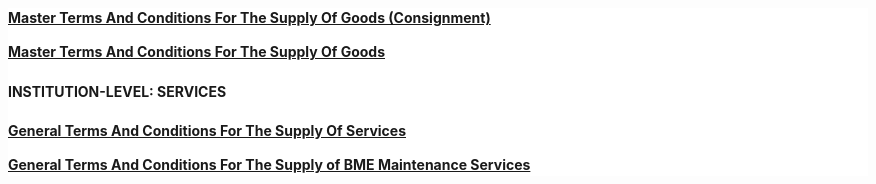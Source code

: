 <p><strong><a href="/files/Contract%20Directory/NUHS%20TEMPLATES/RFQs%20Institution%20Goods/2_1_3_c_rfq_institution_procurement_t_and_c_goods_term_under_consign_v2_(31_03_23).pdf" rel="noopener noreferrer nofollow" target="_blank">Master Terms And Conditions For The Supply Of Goods (Consignment)</a></strong>
</p>
<p><strong><a href="/files/Contract%20Directory/NUHS%20TEMPLATES/RFQs%20Institution%20Goods/2_1_3_d_rfq_institution_procurement_t_and_c_goods_one_time_blanket_and_term_ind_v2_(31_03_23).pdf" rel="noopener noreferrer nofollow" target="_blank">Master Terms And Conditions For The Supply Of Goods</a></strong>
</p>
<h4>INSTITUTION-LEVEL: SERVICES</h4>
<p><strong><a href="/files/Contract%20Directory/NUHS%20TEMPLATES/RFQs%20Institution%20Services/2_1_4_a_rfq_institution_procurement_t_and_c_services_v2_(31_03_23).pdf" rel="noopener noreferrer nofollow" target="_blank">General Terms And Conditions For The Supply Of Services</a></strong>
</p>
<p><strong><a href="/files/Contract%20Directory/NUHS%20TEMPLATES/RFQs%20Institution%20Services/2_1_4_b_c_rfq_institution_procurement_t_and_c_services_bme_maintenance_services_v3_(31_03_23).pdf" rel="noopener noreferrer nofollow" target="_blank">General Terms And Conditions For The Supply of BME Maintenance Services</a></strong>
</p>